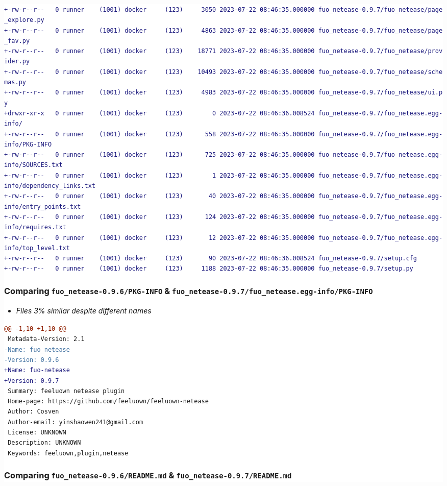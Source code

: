 ```diff
+-rw-r--r--   0 runner    (1001) docker     (123)     3050 2023-07-22 08:46:35.000000 fuo_netease-0.9.7/fuo_netease/page_explore.py
+-rw-r--r--   0 runner    (1001) docker     (123)     4863 2023-07-22 08:46:35.000000 fuo_netease-0.9.7/fuo_netease/page_fav.py
+-rw-r--r--   0 runner    (1001) docker     (123)    18771 2023-07-22 08:46:35.000000 fuo_netease-0.9.7/fuo_netease/provider.py
+-rw-r--r--   0 runner    (1001) docker     (123)    10493 2023-07-22 08:46:35.000000 fuo_netease-0.9.7/fuo_netease/schemas.py
+-rw-r--r--   0 runner    (1001) docker     (123)     4983 2023-07-22 08:46:35.000000 fuo_netease-0.9.7/fuo_netease/ui.py
+drwxr-xr-x   0 runner    (1001) docker     (123)        0 2023-07-22 08:46:36.008524 fuo_netease-0.9.7/fuo_netease.egg-info/
+-rw-r--r--   0 runner    (1001) docker     (123)      558 2023-07-22 08:46:35.000000 fuo_netease-0.9.7/fuo_netease.egg-info/PKG-INFO
+-rw-r--r--   0 runner    (1001) docker     (123)      725 2023-07-22 08:46:35.000000 fuo_netease-0.9.7/fuo_netease.egg-info/SOURCES.txt
+-rw-r--r--   0 runner    (1001) docker     (123)        1 2023-07-22 08:46:35.000000 fuo_netease-0.9.7/fuo_netease.egg-info/dependency_links.txt
+-rw-r--r--   0 runner    (1001) docker     (123)       40 2023-07-22 08:46:35.000000 fuo_netease-0.9.7/fuo_netease.egg-info/entry_points.txt
+-rw-r--r--   0 runner    (1001) docker     (123)      124 2023-07-22 08:46:35.000000 fuo_netease-0.9.7/fuo_netease.egg-info/requires.txt
+-rw-r--r--   0 runner    (1001) docker     (123)       12 2023-07-22 08:46:35.000000 fuo_netease-0.9.7/fuo_netease.egg-info/top_level.txt
+-rw-r--r--   0 runner    (1001) docker     (123)       90 2023-07-22 08:46:36.008524 fuo_netease-0.9.7/setup.cfg
+-rw-r--r--   0 runner    (1001) docker     (123)     1188 2023-07-22 08:46:35.000000 fuo_netease-0.9.7/setup.py
```

### Comparing `fuo_netease-0.9.6/PKG-INFO` & `fuo_netease-0.9.7/fuo_netease.egg-info/PKG-INFO`

 * *Files 3% similar despite different names*

```diff
@@ -1,10 +1,10 @@
 Metadata-Version: 2.1
-Name: fuo_netease
-Version: 0.9.6
+Name: fuo-netease
+Version: 0.9.7
 Summary: feeluown netease plugin
 Home-page: https://github.com/feeluown/feeluown-netease
 Author: Cosven
 Author-email: yinshaowen241@gmail.com
 License: UNKNOWN
 Description: UNKNOWN
 Keywords: feeluown,plugin,netease
```

### Comparing `fuo_netease-0.9.6/README.md` & `fuo_netease-0.9.7/README.md`
